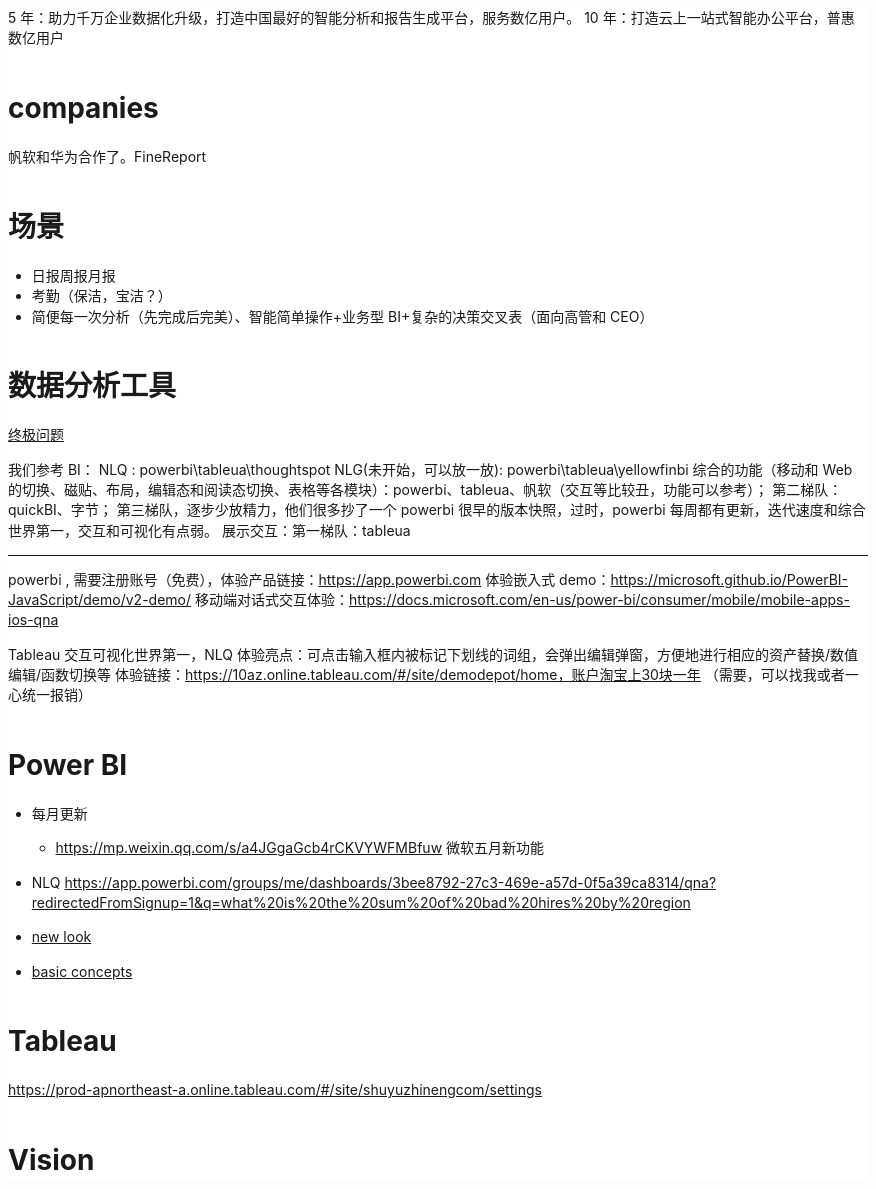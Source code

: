 5 年：助力千万企业数据化升级，打造中国最好的智能分析和报告生成平台，服务数亿用户。
10 年：打造云上一站式智能办公平台，普惠数亿用户

# companies

帆软和华为合作了。FineReport

# 场景

- 日报周报月报
- 考勤（保洁，宝洁？）
- 简便每一次分析（先完成后完美）、智能简单操作+业务型 BI+复杂的决策交叉表（面向高管和 CEO）

# 数据分析工具

[终极问题](https://zhuanlan.zhihu.com/p/31873613)

我们参考 BI：
NLQ : powerbi\tableua\thoughtspot
NLG(未开始，可以放一放): powerbi\tableua\yellowfinbi
综合的功能（移动和 Web 的切换、磁贴、布局，编辑态和阅读态切换、表格等各模块）：powerbi、tableua、帆软（交互等比较丑，功能可以参考）； 第二梯队： quickBI、字节； 第三梯队，逐步少放精力，他们很多抄了一个 powerbi 很早的版本快照，过时，powerbi 每周都有更新，迭代速度和综合世界第一，交互和可视化有点弱。
展示交互：第一梯队：tableua

---

powerbi , 需要注册账号（免费），体验产品链接：https://app.powerbi.com
体验嵌入式 demo：https://microsoft.github.io/PowerBI-JavaScript/demo/v2-demo/
移动端对话式交互体验：https://docs.microsoft.com/en-us/power-bi/consumer/mobile/mobile-apps-ios-qna

Tableau
交互可视化世界第一，NLQ 体验亮点：可点击输入框内被标记下划线的词组，会弹出编辑弹窗，方便地进行相应的资产替换/数值编辑/函数切换等
体验链接：https://10az.online.tableau.com/#/site/demodepot/home，账户淘宝上30块一年 （需要，可以找我或者一心统一报销）

# Power BI

- 每月更新
  - https://mp.weixin.qq.com/s/a4JGgaGcb4rCKVYWFMBfuw 微软五月新功能
- NLQ https://app.powerbi.com/groups/me/dashboards/3bee8792-27c3-469e-a57d-0f5a39ca8314/qna?redirectedFromSignup=1&q=what%20is%20the%20sum%20of%20bad%20hires%20by%20region

- [new look](https://docs.microsoft.com/zh-cn/power-bi/consumer/service-new-look)
- [basic concepts](https://docs.microsoft.com/zh-cn/power-bi/consumer/end-user-basic-concepts)

# Tableau

https://prod-apnortheast-a.online.tableau.com/#/site/shuyuzhinengcom/settings

# Vision
